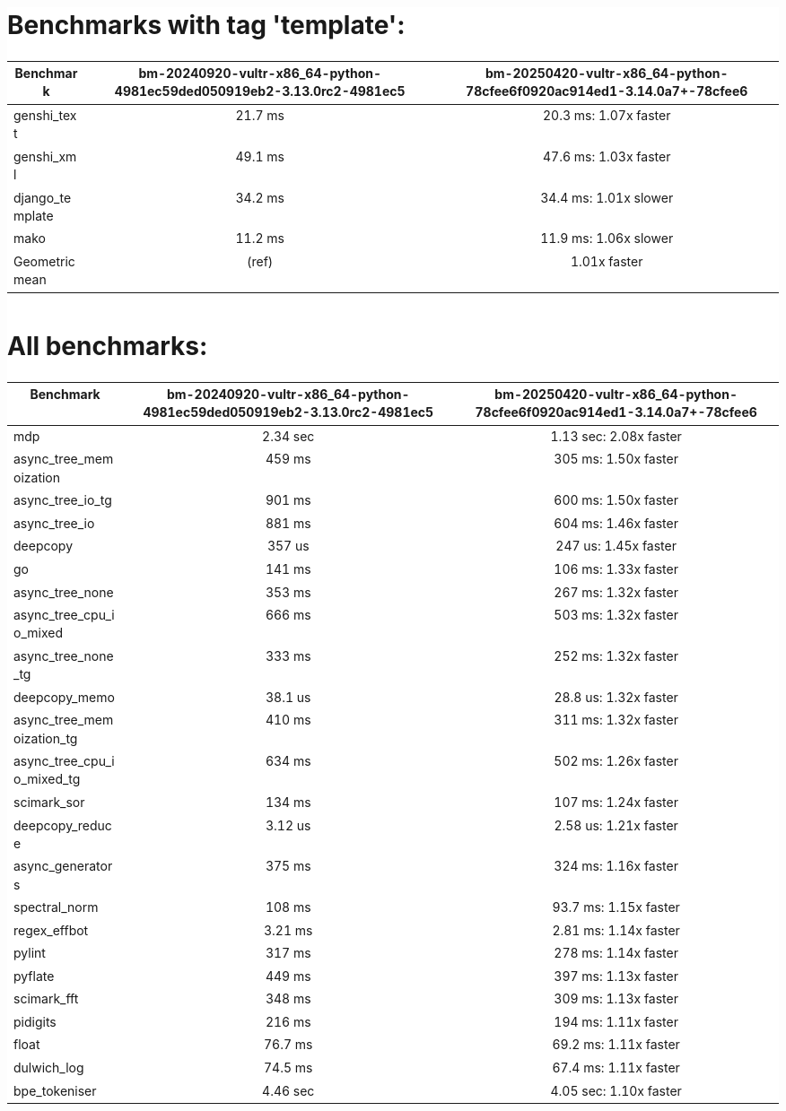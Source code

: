 Benchmarks with tag 'template':
===============================

| Benchmark       | bm-20240920-vultr-x86_64-python-4981ec59ded050919eb2-3.13.0rc2-4981ec5 | bm-20250420-vultr-x86_64-python-78cfee6f0920ac914ed1-3.14.0a7+-78cfee6 |
|-----------------|:----------------------------------------------------------------------:|:----------------------------------------------------------------------:|
| genshi_text     | 21.7 ms                                                                | 20.3 ms: 1.07x faster                                                  |
| genshi_xml      | 49.1 ms                                                                | 47.6 ms: 1.03x faster                                                  |
| django_template | 34.2 ms                                                                | 34.4 ms: 1.01x slower                                                  |
| mako            | 11.2 ms                                                                | 11.9 ms: 1.06x slower                                                  |
| Geometric mean  | (ref)                                                                  | 1.01x faster                                                           |

All benchmarks:
===============

| Benchmark                  | bm-20240920-vultr-x86_64-python-4981ec59ded050919eb2-3.13.0rc2-4981ec5 | bm-20250420-vultr-x86_64-python-78cfee6f0920ac914ed1-3.14.0a7+-78cfee6 |
|----------------------------|:----------------------------------------------------------------------:|:----------------------------------------------------------------------:|
| mdp                        | 2.34 sec                                                               | 1.13 sec: 2.08x faster                                                 |
| async_tree_memoization     | 459 ms                                                                 | 305 ms: 1.50x faster                                                   |
| async_tree_io_tg           | 901 ms                                                                 | 600 ms: 1.50x faster                                                   |
| async_tree_io              | 881 ms                                                                 | 604 ms: 1.46x faster                                                   |
| deepcopy                   | 357 us                                                                 | 247 us: 1.45x faster                                                   |
| go                         | 141 ms                                                                 | 106 ms: 1.33x faster                                                   |
| async_tree_none            | 353 ms                                                                 | 267 ms: 1.32x faster                                                   |
| async_tree_cpu_io_mixed    | 666 ms                                                                 | 503 ms: 1.32x faster                                                   |
| async_tree_none_tg         | 333 ms                                                                 | 252 ms: 1.32x faster                                                   |
| deepcopy_memo              | 38.1 us                                                                | 28.8 us: 1.32x faster                                                  |
| async_tree_memoization_tg  | 410 ms                                                                 | 311 ms: 1.32x faster                                                   |
| async_tree_cpu_io_mixed_tg | 634 ms                                                                 | 502 ms: 1.26x faster                                                   |
| scimark_sor                | 134 ms                                                                 | 107 ms: 1.24x faster                                                   |
| deepcopy_reduce            | 3.12 us                                                                | 2.58 us: 1.21x faster                                                  |
| async_generators           | 375 ms                                                                 | 324 ms: 1.16x faster                                                   |
| spectral_norm              | 108 ms                                                                 | 93.7 ms: 1.15x faster                                                  |
| regex_effbot               | 3.21 ms                                                                | 2.81 ms: 1.14x faster                                                  |
| pylint                     | 317 ms                                                                 | 278 ms: 1.14x faster                                                   |
| pyflate                    | 449 ms                                                                 | 397 ms: 1.13x faster                                                   |
| scimark_fft                | 348 ms                                                                 | 309 ms: 1.13x faster                                                   |
| pidigits                   | 216 ms                                                                 | 194 ms: 1.11x faster                                                   |
| float                      | 76.7 ms                                                                | 69.2 ms: 1.11x faster                                                  |
| dulwich_log                | 74.5 ms                                                                | 67.4 ms: 1.11x faster                                                  |
| bpe_tokeniser              | 4.46 sec                                                               | 4.05 sec: 1.10x faster                                                 |